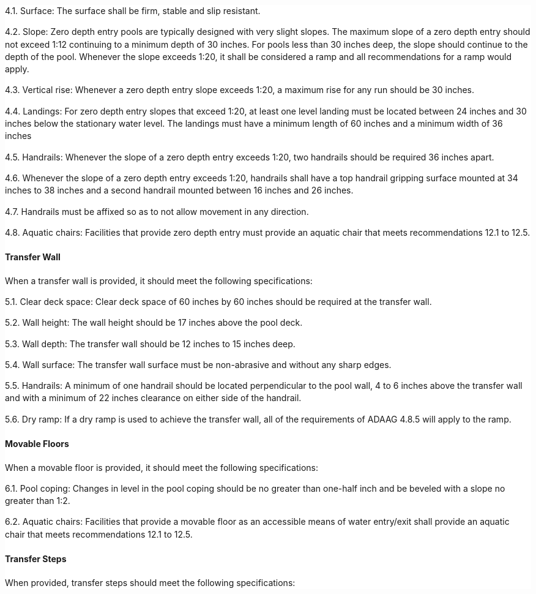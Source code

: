 4.1. Surface: The surface shall be firm, stable and slip resistant.

4.2. Slope: Zero depth entry pools are typically designed with very slight slopes. The maximum slope of a zero depth entry should not exceed 1:12 continuing to a minimum depth of 30 inches. For pools less than 30 inches deep, the slope should continue to the depth of the pool. Whenever the slope exceeds 1:20, it shall be considered a ramp and all recommendations for a ramp would apply.

4.3. Vertical rise: Whenever a zero depth entry slope exceeds 1:20, a maximum rise for any run should be 30 inches.

4.4. Landings: For zero depth entry slopes that exceed 1:20, at least one level landing must be located between 24 inches and 30 inches below the stationary water level. The landings must have a minimum length of 60 inches and a minimum width of 36 inches

4.5. Handrails: Whenever the slope of a zero depth entry exceeds 1:20, two handrails should be required 36 inches apart.

4.6. Whenever the slope of a zero depth entry exceeds 1:20, handrails shall have a top handrail gripping surface mounted at 34 inches to 38 inches and a second handrail mounted between 16 inches and 26 inches.

4.7. Handrails must be affixed so as to not allow movement in any direction.

4.8. Aquatic chairs: Facilities that provide zero depth entry must provide an aquatic chair that meets recommendations 12.1 to 12.5.

#### Transfer Wall

When a transfer wall is provided, it should meet the following specifications:

5.1. Clear deck space: Clear deck space of 60 inches by 60 inches should be required at the transfer wall.

5.2. Wall height: The wall height should be 17 inches above the pool deck.

5.3. Wall depth: The transfer wall should be 12 inches to 15 inches deep.

5.4. Wall surface: The transfer wall surface must be non-abrasive and without any sharp edges.

5.5. Handrails: A minimum of one handrail should be located perpendicular to the pool wall, 4 to 6 inches above the transfer wall and with a minimum of 22 inches clearance on either side of the handrail.

5.6. Dry ramp: If a dry ramp is used to achieve the transfer wall, all of the requirements of ADAAG 4.8.5 will apply to the ramp.

#### Movable Floors

When a movable floor is provided, it should meet the following specifications:

6.1. Pool coping: Changes in level in the pool coping should be no greater than one-half inch and be beveled with a slope no greater than 1:2.

6.2. Aquatic chairs: Facilities that provide a movable floor as an accessible means of water entry/exit shall provide an aquatic chair that meets recommendations 12.1 to 12.5.

#### Transfer Steps

When provided, transfer steps should meet the following specifications:
